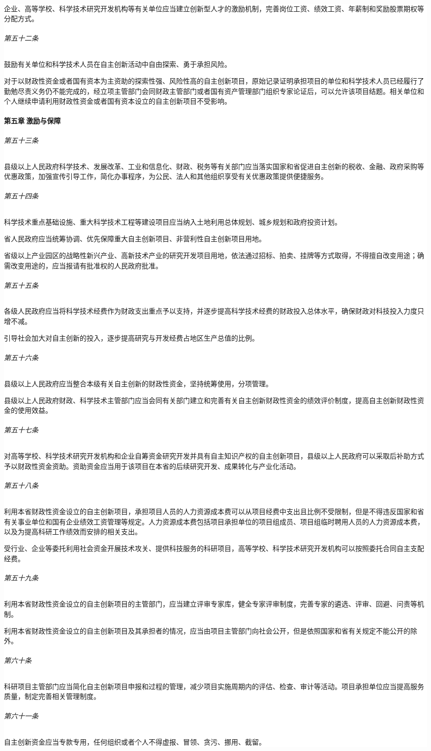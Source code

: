 企业、高等学校、科学技术研究开发机构等有关单位应当建立创新型人才的激励机制，完善岗位工资、绩效工资、年薪制和奖励股票期权等分配方式。

###### 第五十二条

鼓励有关单位和科学技术人员在自主创新活动中自由探索、勇于承担风险。

对于以财政性资金或者国有资本为主资助的探索性强、风险性高的自主创新项目，原始记录证明承担项目的单位和科学技术人员已经履行了勤勉尽责义务仍不能完成的，经立项主管部门会同财政主管部门或者国有资产管理部门组织专家论证后，可以允许该项目结题。相关单位和个人继续申请利用财政性资金或者国有资本设立的自主创新项目不受影响。

#### 第五章 激励与保障

###### 第五十三条

县级以上人民政府科学技术、发展改革、工业和信息化、财政、税务等有关部门应当落实国家和省促进自主创新的税收、金融、政府采购等优惠政策，加强宣传引导工作，简化办事程序，为公民、法人和其他组织享受有关优惠政策提供便捷服务。

###### 第五十四条

科学技术重点基础设施、重大科学技术工程等建设项目应当纳入土地利用总体规划、城乡规划和政府投资计划。

省人民政府应当统筹协调、优先保障重大自主创新项目、非营利性自主创新项目用地。

省级以上产业园区的战略性新兴产业、高新技术产业的研究开发项目用地，依法通过招标、拍卖、挂牌等方式取得，不得擅自改变用途；确需改变用途的，应当报请有批准权的人民政府批准。

###### 第五十五条

各级人民政府应当将科学技术经费作为财政支出重点予以支持，并逐步提高科学技术经费的财政投入总体水平，确保财政对科技投入力度只增不减。

引导社会加大对自主创新的投入，逐步提高研究与开发经费占地区生产总值的比例。

###### 第五十六条

县级以上人民政府应当整合本级有关自主创新的财政性资金，坚持统筹使用，分项管理。

县级以上人民政府财政、科学技术主管部门应当会同有关部门建立和完善有关自主创新财政性资金的绩效评价制度，提高自主创新财政性资金的使用效益。

###### 第五十七条

对高等学校、科学技术研究开发机构和企业自筹资金研究开发并具有自主知识产权的自主创新项目，县级以上人民政府可以采取后补助方式予以财政性资金资助。资助资金应当用于该项目在本省的后续研究开发、成果转化与产业化活动。

###### 第五十八条

利用本省财政性资金设立的自主创新项目，承担项目人员的人力资源成本费可以从项目经费中支出且比例不受限制，但是不得违反国家和省有关事业单位和国有企业绩效工资管理等规定。人力资源成本费包括项目承担单位的项目组成员、项目组临时聘用人员的人力资源成本费，以及为提高科研工作绩效而安排的相关支出。

受行业、企业等委托利用社会资金开展技术攻关、提供科技服务的科研项目，高等学校、科学技术研究开发机构可以按照委托合同自主支配经费。

###### 第五十九条

利用本省财政性资金设立的自主创新项目的主管部门，应当建立评审专家库，健全专家评审制度，完善专家的遴选、评审、回避、问责等机制。

利用本省财政性资金设立的自主创新项目及其承担者的情况，应当由项目主管部门向社会公开，但是依照国家和省有关规定不能公开的除外。

###### 第六十条

科研项目主管部门应当简化自主创新项目申报和过程的管理，减少项目实施周期内的评估、检查、审计等活动。项目承担单位应当提高服务质量，制定完善相关管理制度。

###### 第六十一条

自主创新资金应当专款专用，任何组织或者个人不得虚报、冒领、贪污、挪用、截留。
